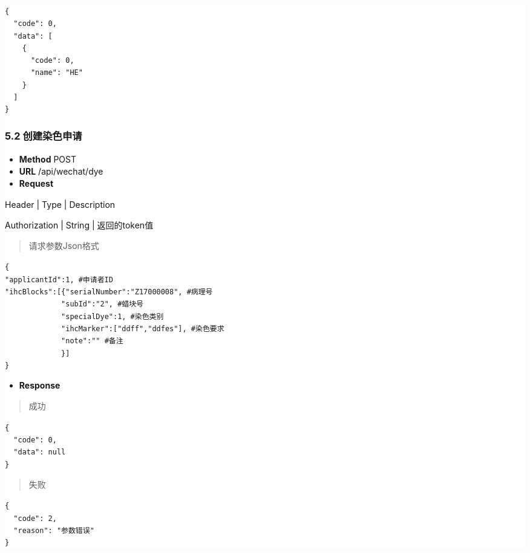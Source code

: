 ```
{
  "code": 0,
  "data": [
    {
      "code": 0,
      "name": "HE"
    }
  ]
}
```

### 5.2 创建染色申请

* __Method__
  POST
* __URL__
  /api/wechat/dye
* __Request__

Header | Type | Description

Authorization | String | 返回的token值

> 请求参数Json格式

```
{
"applicantId":1, #申请者ID
"ihcBlocks":[{"serialNumber":"Z17000008", #病理号
			 "subId":"2", #蜡块号
			 "specialDye":1, #染色类别 
			 "ihcMarker":["ddff","ddfes"], #染色要求
			 "note":"" #备注
			 }]
}
```

* __Response__

> 成功

```
{
  "code": 0,
  "data": null
}
```

> 失败

```
{
  "code": 2,
  "reason": "参数错误"
}
```
